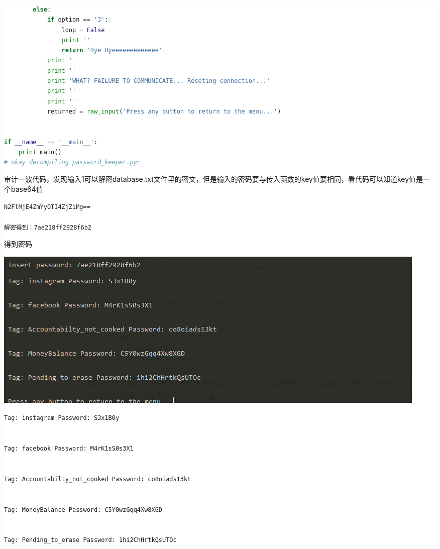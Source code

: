 ```python
        else:
            if option == '3':
                loop = False
                print ''
                return 'Bye Byeeeeeeeeeeeee'
            print ''
            print ''
            print 'WHAT? FAILURE TO COMMUNICATE... Reseting connection...'
            print ''
            print ''
            returned = raw_input('Press any button to return to the menu...')


if __name__ == '__main__':
    print main()
# okay decompiling password_keeper.pyc
```

审计一波代码，发现输入1可以解密database.txt文件里的密文，但是输入的密码要与传入函数的key值要相同，看代码可以知道key值是一个base64值

```
N2FlMjE4ZmYyOTI4ZjZiMg==

解密得到：7ae218ff2928f6b2
```

得到密码

![image-20210307225257295](../assets/img/text/image-20210307225257295.png)

```
Tag: instagram Password: S3x1B0y


Tag: facebook Password: M4rK1sS0s3X1


Tag: Accountabilty_not_cooked Password: co8oiads13kt


Tag: MoneyBalance Password: C5Y0wzGqq4Xw8XGD


Tag: Pending_to_erase Password: 1hi2ChHrtkQsUTOc
```
